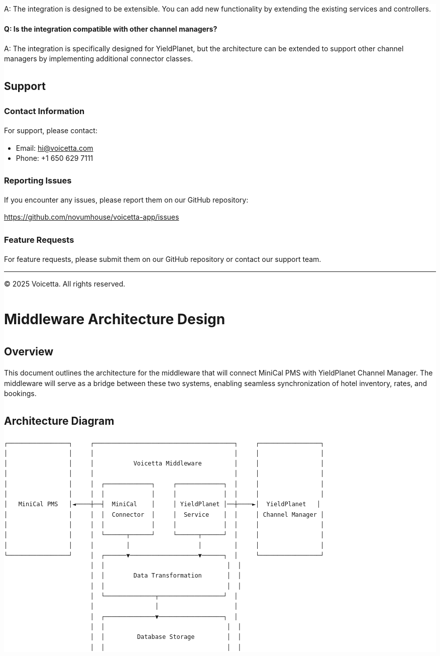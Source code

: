 A: The integration is designed to be extensible. You can add new functionality by extending the existing services and controllers.

#### Q: Is the integration compatible with other channel managers?

A: The integration is specifically designed for YieldPlanet, but the architecture can be extended to support other channel managers by implementing additional connector classes.

## Support

### Contact Information

For support, please contact:

- Email: hi@voicetta.com
- Phone: +1 650 629 7111

### Reporting Issues

If you encounter any issues, please report them on our GitHub repository:

https://github.com/novumhouse/voicetta-app/issues

### Feature Requests

For feature requests, please submit them on our GitHub repository or contact our support team.

---

© 2025 Voicetta. All rights reserved.


# Middleware Architecture Design

## Overview

This document outlines the architecture for the middleware that will connect MiniCal PMS with YieldPlanet Channel Manager. The middleware will serve as a bridge between these two systems, enabling seamless synchronization of hotel inventory, rates, and bookings.

## Architecture Diagram

```
┌─────────────────┐     ┌───────────────────────────────────────┐     ┌─────────────────┐
│                 │     │                                       │     │                 │
│                 │     │           Voicetta Middleware         │     │                 │
│                 │     │                                       │     │                 │
│                 │     │  ┌─────────────┐     ┌─────────────┐  │     │                 │
│                 │     │  │             │     │             │  │     │                 │
│   MiniCal PMS   │◄────┼──┤  MiniCal    │     │ YieldPlanet │──┼────►│  YieldPlanet   │
│                 │     │  │  Connector  │     │  Service    │  │     │ Channel Manager │
│                 │     │  │             │     │             │  │     │                 │
│                 │     │  └──────┬──────┘     └──────┬──────┘  │     │                 │
│                 │     │         │                   │         │     │                 │
└─────────────────┘     │  ┌──────▼───────────────────▼──────┐  │     └─────────────────┘
                        │  │                                  │  │
                        │  │        Data Transformation       │  │
                        │  │                                  │  │
                        │  └──────────────┬──────────────────┘  │
                        │                 │                     │
                        │  ┌──────────────▼──────────────────┐  │
                        │  │                                  │  │
                        │  │         Database Storage         │  │
                        │  │                                  │  │
```